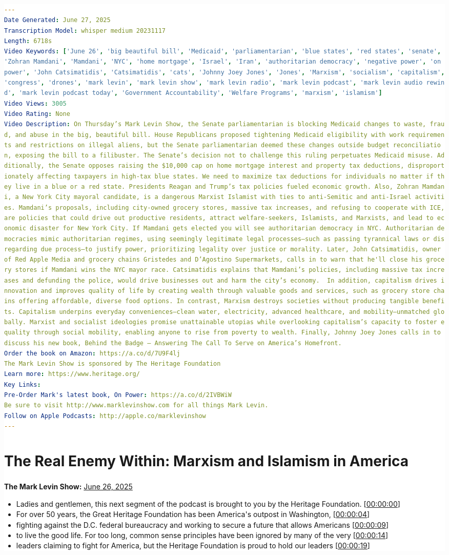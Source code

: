 ```yaml
---
Date Generated: June 27, 2025
Transcription Model: whisper medium 20231117
Length: 6718s
Video Keywords: ['June 26', 'big beautiful bill', 'Medicaid', 'parliamentarian', 'blue states', 'red states', 'senate', 'Zohran Mamdani', 'Mamdani', 'NYC', 'home mortgage', 'Israel', 'Iran', 'authoritarian democracy', 'negative power', 'on power', 'John Catsimatidis', 'Catsimatidis', 'cats', 'Johnny Joey Jones', 'Jones', 'Marxism', 'socialism', 'capitalism', 'congress', 'drones', 'mark levin', 'mark levin show', 'mark levin radio', 'mark levin podcast', 'mark levin audio rewind', 'mark levin podcast today', 'Government Accountability', 'Welfare Programs', 'marxism', 'islamism']
Video Views: 3005
Video Rating: None
Video Description: On Thursday’s Mark Levin Show, the Senate parliamentarian is blocking Medicaid changes to waste, fraud, and abuse in the big, beautiful bill. House Republicans proposed tightening Medicaid eligibility with work requirements and restrictions on illegal aliens, but the Senate parliamentarian deemed these changes outside budget reconciliation, exposing the bill to a filibuster. The Senate’s decision not to challenge this ruling perpetuates Medicaid misuse. Additionally, the Senate opposes raising the $10,000 cap on home mortgage interest and property tax deductions, disproportionately affecting taxpayers in high-tax blue states. We need to maximize tax deductions for individuals no matter if they live in a blue or a red state. Presidents Reagan and Trump’s tax policies fueled economic growth. Also, Zohran Mamdani, a New York City mayoral candidate, is a dangerous Marxist Islamist with ties to anti-Semitic and anti-Israel activities. Mamdani’s proposals, including city-owned grocery stores, massive tax increases, and refusing to cooperate with ICE, are policies that could drive out productive residents, attract welfare-seekers, Islamists, and Marxists, and lead to economic disaster for New York City. If Mamdani gets elected you will see authoritarian democracy in NYC. Authoritarian democracies mimic authoritarian regimes, using seemingly legitimate legal processes—such as passing tyrannical laws or disregarding due process—to justify power, prioritizing legality over justice or morality. Later, John Catsimatidis, owner of Red Apple Media and grocery chains Gristedes and D’Agostino Supermarkets, calls in to warn that he'll close his grocery stores if Mamdani wins the NYC mayor race. Catsimatidis explains that Mamdani’s policies, including massive tax increases and defunding the police, would drive businesses out and harm the city’s economy.  In addition, capitalism drives innovation and improves quality of life by creating wealth through valuable goods and services, such as grocery store chains offering affordable, diverse food options. In contrast, Marxism destroys societies without producing tangible benefits. Capitalism underpins everyday conveniences—clean water, electricity, advanced healthcare, and mobility—unmatched globally. Marxist and socialist ideologies promise unattainable utopias while overlooking capitalism’s capacity to foster equality through social mobility, enabling anyone to rise from poverty to wealth. Finally, Johnny Joey Jones calls in to discuss his new book, Behind the Badge – Answering The Call To Serve on America’s Homefront.
Order the book on Amazon: https://a.co/d/7U9F4lj
The Mark Levin Show is sponsored by The Heritage Foundation
Learn more: https://www.heritage.org/
Key Links:
Pre-Order Mark's latest book, On Power: https://a.co/d/2IVBWiW
Be sure to visit http://www.marklevinshow.com for all things Mark Levin.
Follow on Apple Podcasts: http://apple.co/marklevinshow
---
```


# The Real Enemy Within: Marxism and Islamism in America
**The Mark Levin Show:** [June 26, 2025](https://www.youtube.com/watch?v=e0wfGtrZ5M0)
*  Ladies and gentlemen, this next segment of the podcast is brought to you by the Heritage Foundation. [[00:00:00](https://www.youtube.com/watch?v=e0wfGtrZ5M0&t=0.0s)]
*  For over 50 years, the Great Heritage Foundation has been America's outpost in Washington, [[00:00:04](https://www.youtube.com/watch?v=e0wfGtrZ5M0&t=4.8s)]
*  fighting against the D.C. federal bureaucracy and working to secure a future that allows Americans [[00:00:09](https://www.youtube.com/watch?v=e0wfGtrZ5M0&t=9.52s)]
*  to live the good life. For too long, common sense principles have been ignored by many of the very [[00:00:14](https://www.youtube.com/watch?v=e0wfGtrZ5M0&t=14.64s)]
*  leaders claiming to fight for America, but the Heritage Foundation is proud to hold our leaders [[00:00:19](https://www.youtube.com/watch?v=e0wfGtrZ5M0&t=19.28s)]